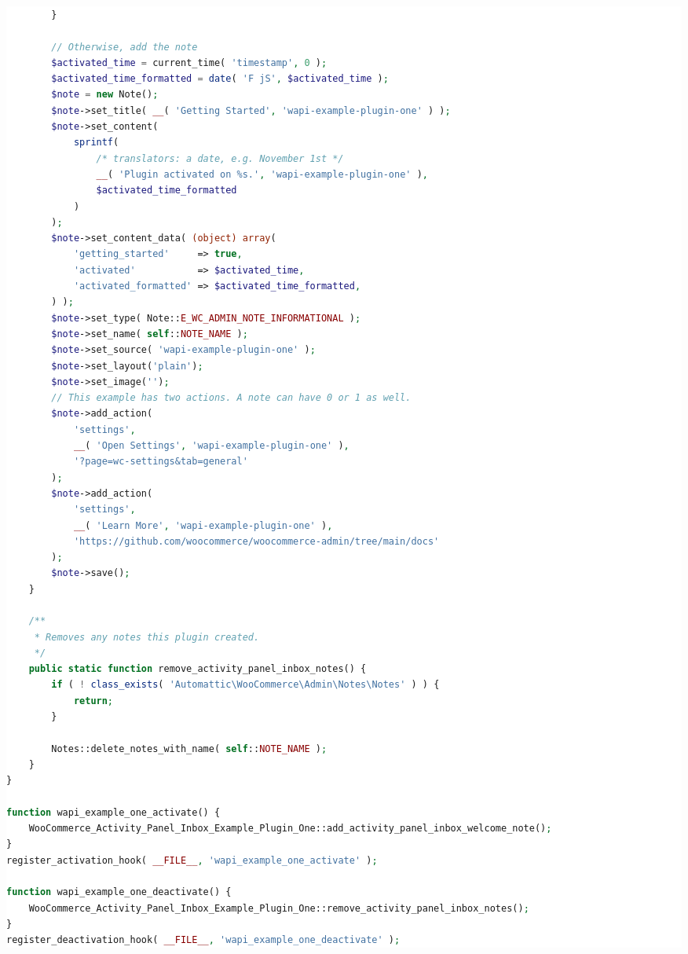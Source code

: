 ```php
		}

		// Otherwise, add the note
		$activated_time = current_time( 'timestamp', 0 );
		$activated_time_formatted = date( 'F jS', $activated_time );
		$note = new Note();
		$note->set_title( __( 'Getting Started', 'wapi-example-plugin-one' ) );
		$note->set_content(
			sprintf(
				/* translators: a date, e.g. November 1st */
				__( 'Plugin activated on %s.', 'wapi-example-plugin-one' ),
				$activated_time_formatted
			)
		);
		$note->set_content_data( (object) array(
			'getting_started'     => true,
			'activated'           => $activated_time,
			'activated_formatted' => $activated_time_formatted,
		) );
		$note->set_type( Note::E_WC_ADMIN_NOTE_INFORMATIONAL );
		$note->set_name( self::NOTE_NAME );
		$note->set_source( 'wapi-example-plugin-one' );
		$note->set_layout('plain');
		$note->set_image('');
		// This example has two actions. A note can have 0 or 1 as well.
		$note->add_action(
			'settings',
			__( 'Open Settings', 'wapi-example-plugin-one' ),
			'?page=wc-settings&tab=general'
		);
		$note->add_action(
			'settings',
			__( 'Learn More', 'wapi-example-plugin-one' ),
			'https://github.com/woocommerce/woocommerce-admin/tree/main/docs'
		);
		$note->save();
	}

	/**
	 * Removes any notes this plugin created.
	 */
	public static function remove_activity_panel_inbox_notes() {
		if ( ! class_exists( 'Automattic\WooCommerce\Admin\Notes\Notes' ) ) {
			return;
		}

		Notes::delete_notes_with_name( self::NOTE_NAME );
	}
}

function wapi_example_one_activate() {
	WooCommerce_Activity_Panel_Inbox_Example_Plugin_One::add_activity_panel_inbox_welcome_note();
}
register_activation_hook( __FILE__, 'wapi_example_one_activate' );

function wapi_example_one_deactivate() {
	WooCommerce_Activity_Panel_Inbox_Example_Plugin_One::remove_activity_panel_inbox_notes();
}
register_deactivation_hook( __FILE__, 'wapi_example_one_deactivate' );

```
